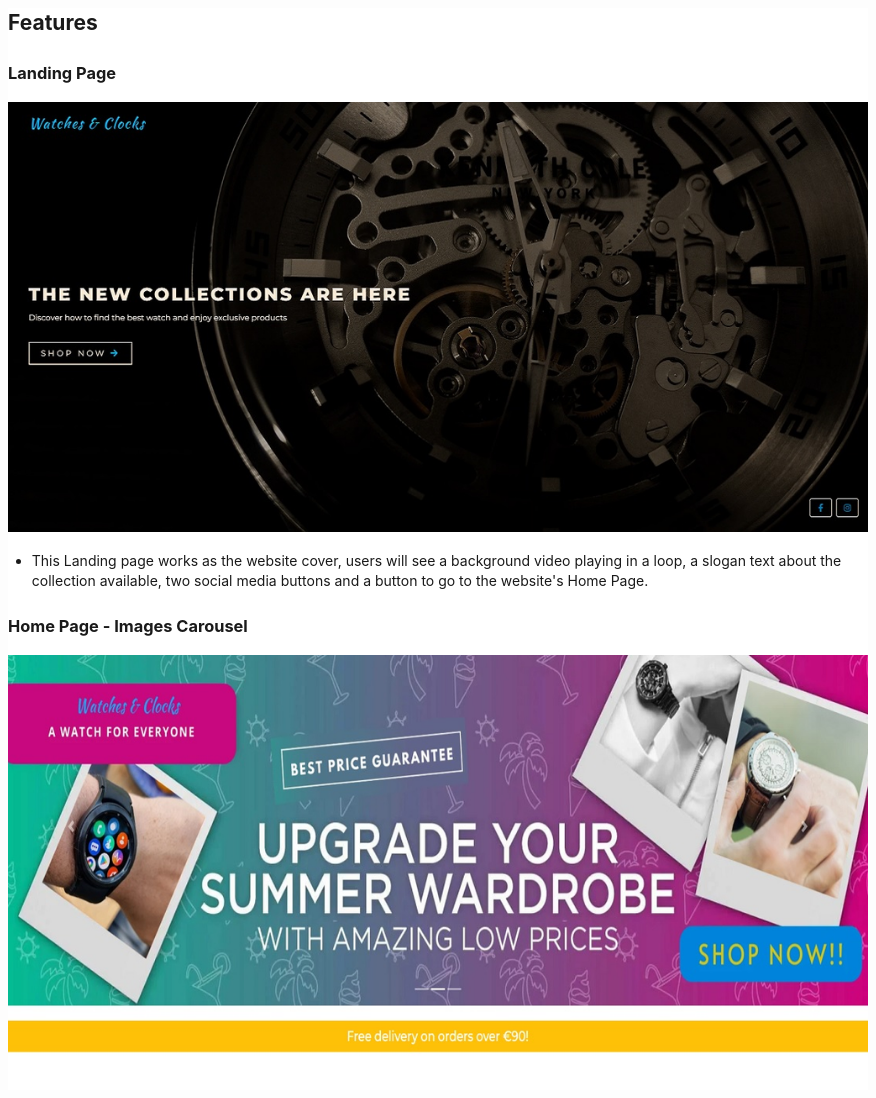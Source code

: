 ## Features

### Landing Page

![Landing page](./assets/readme/features/watches_clocks_landing_page.jpg)

- This Landing page works as the website cover, users will see a background video playing in a loop, a slogan
  text about the collection available, two social media buttons and a button to go to the website's Home Page.<br>

### Home Page - Images Carousel

![Home Page - Images Carousel](./assets/readme/features/watches_clocks_home_page_carousel.jpg)
